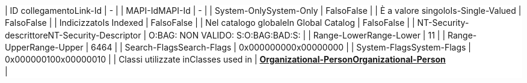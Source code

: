 | <span data-ttu-id="1e379-259">ID collegamento</span><span class="sxs-lookup"><span data-stu-id="1e379-259">Link-Id</span></span>                | \-                                                                 |
| <span data-ttu-id="1e379-260">MAPI-Id</span><span class="sxs-lookup"><span data-stu-id="1e379-260">MAPI-Id</span></span>                | \-                                                                 |
| <span data-ttu-id="1e379-261">System-Only</span><span class="sxs-lookup"><span data-stu-id="1e379-261">System-Only</span></span>            | <span data-ttu-id="1e379-262">Falso</span><span class="sxs-lookup"><span data-stu-id="1e379-262">False</span></span>                                                              |
| <span data-ttu-id="1e379-263">È a valore singolo</span><span class="sxs-lookup"><span data-stu-id="1e379-263">Is-Single-Valued</span></span>       | <span data-ttu-id="1e379-264">Falso</span><span class="sxs-lookup"><span data-stu-id="1e379-264">False</span></span>                                                              |
| <span data-ttu-id="1e379-265">Indicizzato</span><span class="sxs-lookup"><span data-stu-id="1e379-265">Is Indexed</span></span>             | <span data-ttu-id="1e379-266">Falso</span><span class="sxs-lookup"><span data-stu-id="1e379-266">False</span></span>                                                              |
| <span data-ttu-id="1e379-267">Nel catalogo globale</span><span class="sxs-lookup"><span data-stu-id="1e379-267">In Global Catalog</span></span>      | <span data-ttu-id="1e379-268">Falso</span><span class="sxs-lookup"><span data-stu-id="1e379-268">False</span></span>                                                              |
| <span data-ttu-id="1e379-269">NT-Security-descrittore</span><span class="sxs-lookup"><span data-stu-id="1e379-269">NT-Security-Descriptor</span></span> | <span data-ttu-id="1e379-270">O:BAG: NON VALIDO: S:</span><span class="sxs-lookup"><span data-stu-id="1e379-270">O:BAG:BAD:S:</span></span>                                                       |
| <span data-ttu-id="1e379-271">Range-Lower</span><span class="sxs-lookup"><span data-stu-id="1e379-271">Range-Lower</span></span>            | <span data-ttu-id="1e379-272">1</span><span class="sxs-lookup"><span data-stu-id="1e379-272">1</span></span>                                                                  |
| <span data-ttu-id="1e379-273">Range-Upper</span><span class="sxs-lookup"><span data-stu-id="1e379-273">Range-Upper</span></span>            | <span data-ttu-id="1e379-274">64</span><span class="sxs-lookup"><span data-stu-id="1e379-274">64</span></span>                                                                 |
| <span data-ttu-id="1e379-275">Search-Flags</span><span class="sxs-lookup"><span data-stu-id="1e379-275">Search-Flags</span></span>           | <span data-ttu-id="1e379-276">0x00000000</span><span class="sxs-lookup"><span data-stu-id="1e379-276">0x00000000</span></span>                                                         |
| <span data-ttu-id="1e379-277">System-Flags</span><span class="sxs-lookup"><span data-stu-id="1e379-277">System-Flags</span></span>           | <span data-ttu-id="1e379-278">0x00000010</span><span class="sxs-lookup"><span data-stu-id="1e379-278">0x00000010</span></span>                                                         |
| <span data-ttu-id="1e379-279">Classi utilizzate in</span><span class="sxs-lookup"><span data-stu-id="1e379-279">Classes used in</span></span>        | [<span data-ttu-id="1e379-280">**Organizational-Person**</span><span class="sxs-lookup"><span data-stu-id="1e379-280">**Organizational-Person**</span></span>](c-organizationalperson.md)<br/> |



 

 





